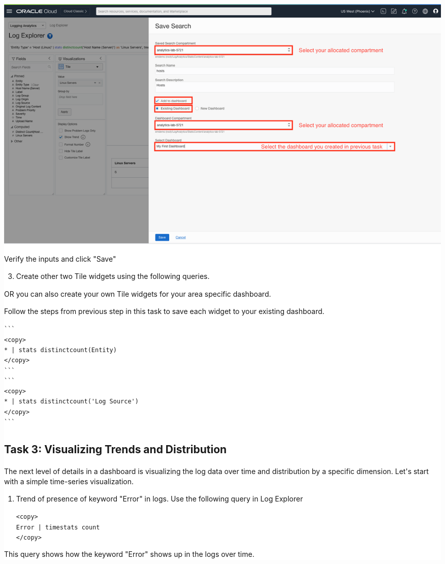   ![](images/ss-3.png "UIdescription")

  Verify the inputs and click "Save"

3. Create other two Tile widgets using the following queries.

  OR you can also create your own Tile widgets for your area specific dashboard.

  Follow the steps from previous step in this task to save each widget to your existing dashboard.

    ```
    <copy>
    * | stats distinctcount(Entity)
    </copy>
    ```
    ```
    <copy>
    * | stats distinctcount('Log Source')
    </copy>
    ```



## **Task 3:** Visualizing Trends and Distribution


The next level of details in a dashboard is visualizing the log data over time and distribution by a specific dimension. Let's start with a simple time-series visualization.

1.  Trend of presence of keyword "Error" in logs. Use the following query in Log Explorer
    ```
    <copy>
    Error | timestats count
    </copy>
    ```
  This query shows how the keyword "Error" shows up in the logs over time.
